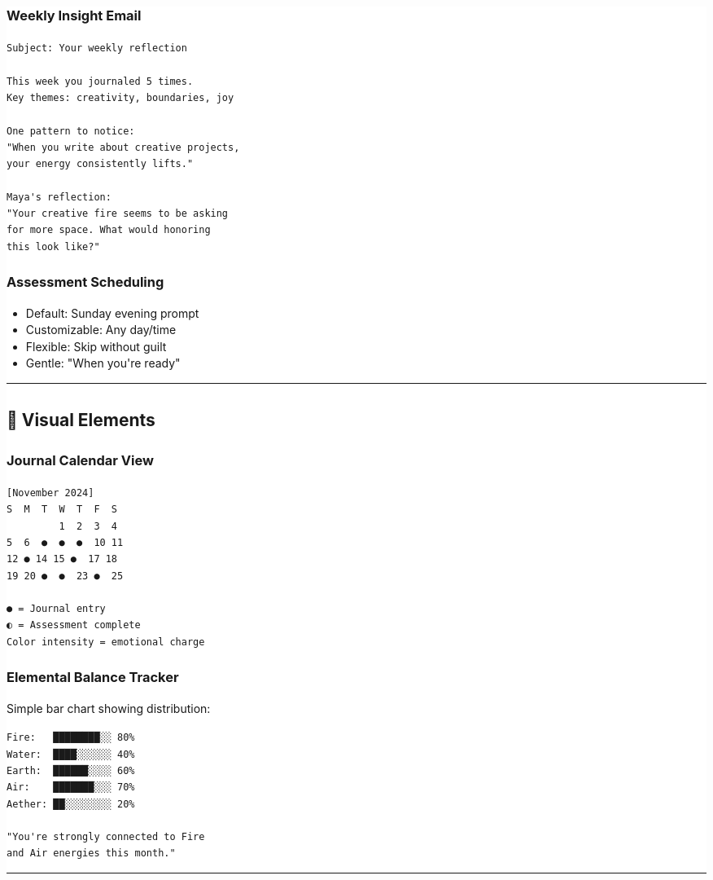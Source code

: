### Weekly Insight Email
```
Subject: Your weekly reflection

This week you journaled 5 times.
Key themes: creativity, boundaries, joy

One pattern to notice:
"When you write about creative projects, 
your energy consistently lifts."

Maya's reflection:
"Your creative fire seems to be asking 
for more space. What would honoring 
this look like?"
```

### Assessment Scheduling
- Default: Sunday evening prompt
- Customizable: Any day/time
- Flexible: Skip without guilt
- Gentle: "When you're ready"

---

## 🎨 Visual Elements

### Journal Calendar View
```
[November 2024]
S  M  T  W  T  F  S
         1  2  3  4
5  6  ●  ●  ●  10 11
12 ● 14 15 ●  17 18
19 20 ●  ●  23 ●  25

● = Journal entry
◐ = Assessment complete
Color intensity = emotional charge
```

### Elemental Balance Tracker
Simple bar chart showing distribution:
```
Fire:   ████████░░ 80%
Water:  ████░░░░░░ 40%  
Earth:  ██████░░░░ 60%
Air:    ███████░░░ 70%
Aether: ██░░░░░░░░ 20%

"You're strongly connected to Fire 
and Air energies this month."
```

---